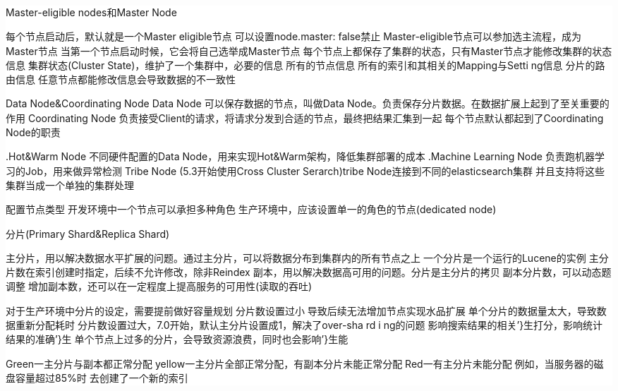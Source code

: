 Master-eligible nodes和Master Node

每个节点启动后，默认就是一个Master eligible节点
      可以设置node.master: false禁止
Master-eligible节点可以参加选主流程，成为Master节点
当第一个节点启动时候，它会将自己选举成Master节点
每个节点上都保存了集群的状态，只有Master节点才能修改集群的状态信息
    集群状态(Cluster State)，维护了一个集群中，必要的信息
          所有的节点信息
          所有的索引和其相关的Mapping与Setti ng信息
            分片的路由信息
      任意节点都能修改信息会导致数据的不一致性

Data Node&Coordinating Node
Data Node
    可以保存数据的节点，叫做Data Node。负责保存分片数据。在数据扩展上起到了至关重要的作用
Coordinating Node
负责接受Client的请求，将请求分发到合适的节点，最终把结果汇集到一起
每个节点默认都起到了Coordinating Node的职责

.Hot&Warm Node
不同硬件配置的Data Node，用来实现Hot&Warm架构，降低集群部署的成本
.Machine Learning Node
负责跑机器学习的Job，用来做异常检测
Tribe Node
(5.3开始使用Cross Cluster Serarch)tribe Node连接到不同的elasticsearch集群
并且支持将这些集群当成一个单独的集群处理

配置节点类型
开发环境中一个节点可以承担多种角色
生产环境中，应该设置单一的角色的节点(dedicated node)

分片(Primary Shard&Replica Shard)

主分片，用以解决数据水平扩展的问题。通过主分片，可以将数据分布到集群内的所有节点之上
一个分片是一个运行的Lucene的实例
主分片数在索引创建时指定，后续不允许修改，除非Reindex
副本，用以解决数据高可用的问题。分片是主分片的拷贝
副本分片数，可以动态题调整
增加副本数，还可以在一定程度上提高服务的可用性(读取的吞吐)

对于生产环境中分片的设定，需要提前做好容量规划
分片数设置过小
导致后续无法增加节点实现水品扩展
单个分片的数据量太大，导致数据重新分配耗时
分片数设置过大，7.0开始，默认主分片设置成1，解决了over-sha rd i ng的问题
影响搜索结果的相关’}生打分，影响统计结果的准确’}生
单个节点上过多的分片，会导致资源浪费，同时也会影响’}生能

Green一主分片与副本都正常分配
yellow一主分片全部正常分配，有副本分片未能正常分配
Red一有主分片未能分配
    例如，当服务器的磁盘容量超过85%时
    去创建了一个新的索引
